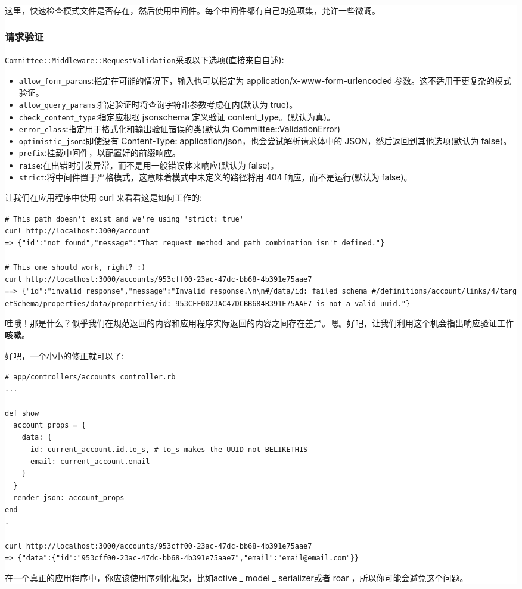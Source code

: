 这里，快速检查模式文件是否存在，然后使用中间件。每个中间件都有自己的选项集，允许一些微调。

### 请求验证

`Committee::Middleware::RequestValidation`采取以下选项(直接来自[自述](https://github.com/interagent/committee#committeemiddlewarerequestvalidation)):

*   `allow_form_params`:指定在可能的情况下，输入也可以指定为 application/x-www-form-urlencoded 参数。这不适用于更复杂的模式验证。
*   `allow_query_params`:指定验证时将查询字符串参数考虑在内(默认为 true)。
*   `check_content_type`:指定应根据 jsonschema 定义验证 content_type。(默认为真)。
*   `error_class`:指定用于格式化和输出验证错误的类(默认为 Committee::ValidationError)
*   `optimistic_json`:即使没有 Content-Type: application/json，也会尝试解析请求体中的 JSON，然后返回到其他选项(默认为 false)。
*   `prefix`:挂载中间件，以配置好的前缀响应。
*   `raise`:在出错时引发异常，而不是用一般错误体来响应(默认为 false)。
*   `strict`:将中间件置于严格模式，这意味着模式中未定义的路径将用 404 响应，而不是运行(默认为 false)。

让我们在应用程序中使用 curl 来看看这是如何工作的:

```
# This path doesn't exist and we're using 'strict: true'
curl http://localhost:3000/account
=> {"id":"not_found","message":"That request method and path combination isn't defined."}

# This one should work, right? :)
curl http://localhost:3000/accounts/953cff00-23ac-47dc-bb68-4b391e75aae7
==> {"id":"invalid_response","message":"Invalid response.\n\n#/data/id: failed schema #/definitions/account/links/4/targetSchema/properties/data/properties/id: 953CFF0023AC47DCBB684B391E75AAE7 is not a valid uuid."} 
```

哇哦！那是什么？似乎我们在规范返回的内容和应用程序实际返回的内容之间存在差异。嗯。好吧，让我们利用这个机会指出响应验证工作**咳嗽**。

好吧，一个小小的修正就可以了:

```
# app/controllers/accounts_controller.rb
...

def show
  account_props = {
    data: {
      id: current_account.id.to_s, # to_s makes the UUID not BELIKETHIS
      email: current_account.email
    }
  }
  render json: account_props
end
.

curl http://localhost:3000/accounts/953cff00-23ac-47dc-bb68-4b391e75aae7
=> {"data":{"id":"953cff00-23ac-47dc-bb68-4b391e75aae7","email":"email@email.com"}} 
```

在一个真正的应用程序中，你应该使用序列化框架，比如[active _ model _ serializer](https://github.com/rails-api/active_model_serializers)或者 [roar](https://github.com/apotonick/roar) ，所以你可能会避免这个问题。
